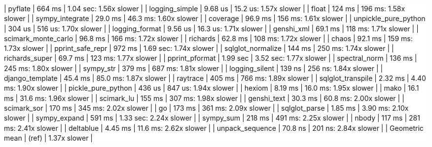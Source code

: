 | pyflate                    | 664 ms                                               | 1.04 sec: 1.56x slower                                |
| logging_simple             | 9.68 us                                              | 15.2 us: 1.57x slower                                 |
| float                      | 124 ms                                               | 196 ms: 1.58x slower                                  |
| sympy_integrate            | 29.0 ms                                              | 46.3 ms: 1.60x slower                                 |
| coverage                   | 96.9 ms                                              | 156 ms: 1.61x slower                                  |
| unpickle_pure_python       | 304 us                                               | 516 us: 1.70x slower                                  |
| logging_format             | 9.56 us                                              | 16.3 us: 1.71x slower                                 |
| genshi_xml                 | 69.1 ms                                              | 118 ms: 1.71x slower                                  |
| scimark_monte_carlo        | 96.8 ms                                              | 166 ms: 1.72x slower                                  |
| richards                   | 62.8 ms                                              | 108 ms: 1.72x slower                                  |
| chaos                      | 92.1 ms                                              | 159 ms: 1.73x slower                                  |
| pprint_safe_repr           | 972 ms                                               | 1.69 sec: 1.74x slower                                |
| sqlglot_normalize          | 144 ms                                               | 250 ms: 1.74x slower                                  |
| richards_super             | 69.7 ms                                              | 123 ms: 1.77x slower                                  |
| pprint_pformat             | 1.99 sec                                             | 3.52 sec: 1.77x slower                                |
| spectral_norm              | 136 ms                                               | 245 ms: 1.80x slower                                  |
| sympy_str                  | 379 ms                                               | 687 ms: 1.81x slower                                  |
| logging_silent             | 139 ns                                               | 256 ns: 1.84x slower                                  |
| django_template            | 45.4 ms                                              | 85.0 ms: 1.87x slower                                 |
| raytrace                   | 405 ms                                               | 766 ms: 1.89x slower                                  |
| sqlglot_transpile          | 2.32 ms                                              | 4.40 ms: 1.90x slower                                 |
| pickle_pure_python         | 436 us                                               | 847 us: 1.94x slower                                  |
| hexiom                     | 8.19 ms                                              | 16.0 ms: 1.95x slower                                 |
| mako                       | 16.1 ms                                              | 31.6 ms: 1.96x slower                                 |
| scimark_lu                 | 155 ms                                               | 307 ms: 1.98x slower                                  |
| genshi_text                | 30.3 ms                                              | 60.8 ms: 2.00x slower                                 |
| scimark_sor                | 170 ms                                               | 345 ms: 2.02x slower                                  |
| go                         | 173 ms                                               | 361 ms: 2.09x slower                                  |
| sqlglot_parse              | 1.85 ms                                              | 3.90 ms: 2.10x slower                                 |
| sympy_expand               | 591 ms                                               | 1.33 sec: 2.24x slower                                |
| sympy_sum                  | 218 ms                                               | 491 ms: 2.25x slower                                  |
| nbody                      | 117 ms                                               | 281 ms: 2.41x slower                                  |
| deltablue                  | 4.45 ms                                              | 11.6 ms: 2.62x slower                                 |
| unpack_sequence            | 70.8 ns                                              | 201 ns: 2.84x slower                                  |
| Geometric mean             | (ref)                                                | 1.37x slower                                          |
